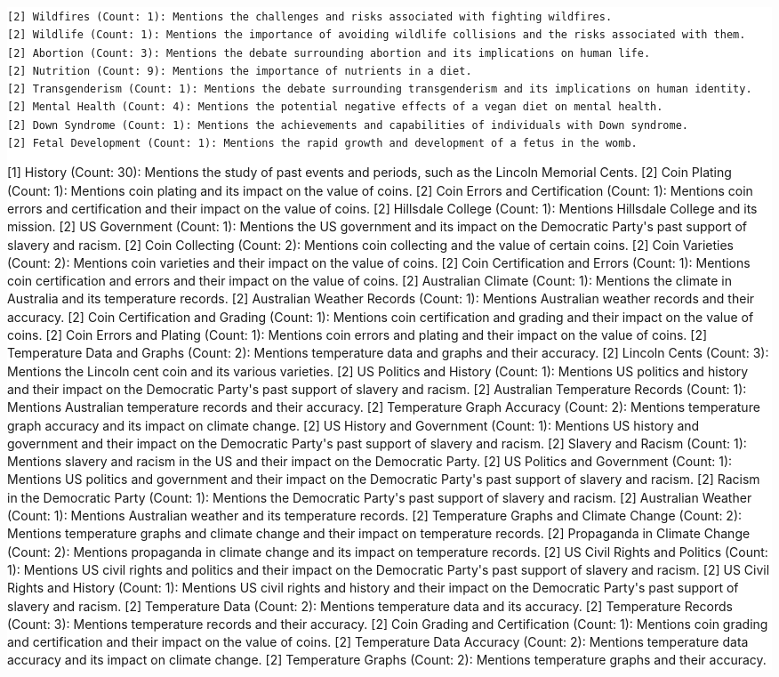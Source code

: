 	[2] Wildfires (Count: 1): Mentions the challenges and risks associated with fighting wildfires.
	[2] Wildlife (Count: 1): Mentions the importance of avoiding wildlife collisions and the risks associated with them.
	[2] Abortion (Count: 3): Mentions the debate surrounding abortion and its implications on human life.
	[2] Nutrition (Count: 9): Mentions the importance of nutrients in a diet.
	[2] Transgenderism (Count: 1): Mentions the debate surrounding transgenderism and its implications on human identity.
	[2] Mental Health (Count: 4): Mentions the potential negative effects of a vegan diet on mental health.
	[2] Down Syndrome (Count: 1): Mentions the achievements and capabilities of individuals with Down syndrome.
	[2] Fetal Development (Count: 1): Mentions the rapid growth and development of a fetus in the womb.
[1] History (Count: 30): Mentions the study of past events and periods, such as the Lincoln Memorial Cents.
	[2] Coin Plating (Count: 1): Mentions coin plating and its impact on the value of coins.
	[2] Coin Errors and Certification (Count: 1): Mentions coin errors and certification and their impact on the value of coins.
	[2] Hillsdale College (Count: 1): Mentions Hillsdale College and its mission.
	[2] US Government (Count: 1): Mentions the US government and its impact on the Democratic Party's past support of slavery and racism.
	[2] Coin Collecting (Count: 2): Mentions coin collecting and the value of certain coins.
	[2] Coin Varieties (Count: 2): Mentions coin varieties and their impact on the value of coins.
	[2] Coin Certification and Errors (Count: 1): Mentions coin certification and errors and their impact on the value of coins.
	[2] Australian Climate (Count: 1): Mentions the climate in Australia and its temperature records.
	[2] Australian Weather Records (Count: 1): Mentions Australian weather records and their accuracy.
	[2] Coin Certification and Grading (Count: 1): Mentions coin certification and grading and their impact on the value of coins.
	[2] Coin Errors and Plating (Count: 1): Mentions coin errors and plating and their impact on the value of coins.
	[2] Temperature Data and Graphs (Count: 2): Mentions temperature data and graphs and their accuracy.
	[2] Lincoln Cents (Count: 3): Mentions the Lincoln cent coin and its various varieties.
	[2] US Politics and History (Count: 1): Mentions US politics and history and their impact on the Democratic Party's past support of slavery and racism.
	[2] Australian Temperature Records (Count: 1): Mentions Australian temperature records and their accuracy.
	[2] Temperature Graph Accuracy (Count: 2): Mentions temperature graph accuracy and its impact on climate change.
	[2] US History and Government (Count: 1): Mentions US history and government and their impact on the Democratic Party's past support of slavery and racism.
	[2] Slavery and Racism (Count: 1): Mentions slavery and racism in the US and their impact on the Democratic Party.
	[2] US Politics and Government (Count: 1): Mentions US politics and government and their impact on the Democratic Party's past support of slavery and racism.
	[2] Racism in the Democratic Party (Count: 1): Mentions the Democratic Party's past support of slavery and racism.
	[2] Australian Weather (Count: 1): Mentions Australian weather and its temperature records.
	[2] Temperature Graphs and Climate Change (Count: 2): Mentions temperature graphs and climate change and their impact on temperature records.
	[2] Propaganda in Climate Change (Count: 2): Mentions propaganda in climate change and its impact on temperature records.
	[2] US Civil Rights and Politics (Count: 1): Mentions US civil rights and politics and their impact on the Democratic Party's past support of slavery and racism.
	[2] US Civil Rights and History (Count: 1): Mentions US civil rights and history and their impact on the Democratic Party's past support of slavery and racism.
	[2] Temperature Data (Count: 2): Mentions temperature data and its accuracy.
	[2] Temperature Records (Count: 3): Mentions temperature records and their accuracy.
	[2] Coin Grading and Certification (Count: 1): Mentions coin grading and certification and their impact on the value of coins.
	[2] Temperature Data Accuracy (Count: 2): Mentions temperature data accuracy and its impact on climate change.
	[2] Temperature Graphs (Count: 2): Mentions temperature graphs and their accuracy.